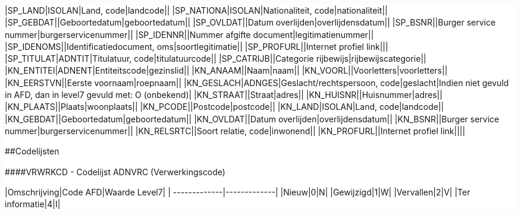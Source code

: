 |SP_LAND|ISOLAN|Land, code|landcode||
|SP_NATIONA|ISOLAN|Nationaliteit, code|nationaliteit||
|SP_GEBDAT||Geboortedatum|geboortedatum||
|SP_OVLDAT||Datum overlijden|overlijdensdatum||
|SP_BSNR||Burger service nummer|burgerservicenummer||
|SP_IDENNR||Nummer afgifte document|legitimatienummer||
|SP_IDENOMS||Identificatiedocument, oms|soortlegitimatie||
|SP_PROFURL||Internet profiel link|||
|SP_TITULAT|ADNTIT|Titulatuur, code|titulatuurcode||
|SP_CATRIJB||Categorie rijbewijs|rijbewijscategorie||
|KN_ENTITEI|ADNENT|Entiteitscode|gezinslid||
|KN_ANAAM||Naam|naam||
|KN_VOORL||Voorletters|voorletters||
|KN_EERSTVN||Eerste voornaam|roepnaam||
|KN_GESLACH|ADNGES|Geslacht/rechtspersoon, code|geslacht|Indien niet gevuld in AFD, dan in level7 gevuld met: O (onbekend)|
|KN_STRAAT||Straat|adres||
|KN_HUISNR||Huisnummer|adres||
|KN_PLAATS||Plaats|woonplaats||
|KN_PCODE||Postcode|postcode||
|KN_LAND|ISOLAN|Land, code|landcode||
|KN_GEBDAT||Geboortedatum|geboortedatum||
|KN_OVLDAT||Datum overlijden|overlijdensdatum||
|KN_BSNR||Burger service nummer|burgerservicenummer||
|KN_RELSRTC||Soort relatie, code|inwonend||
|KN_PROFURL||Internet profiel link||||

##Codelijsten

####VRWRKCD - Codelijst ADNVRC (Verwerkingscode)

|Omschrijving|Code AFD|Waarde Level7|
| -------------|-------------|
|Nieuw|0|N|
|Gewijzigd|1|W|
|Vervallen|2|V|
|Ter informatie|4|I|
